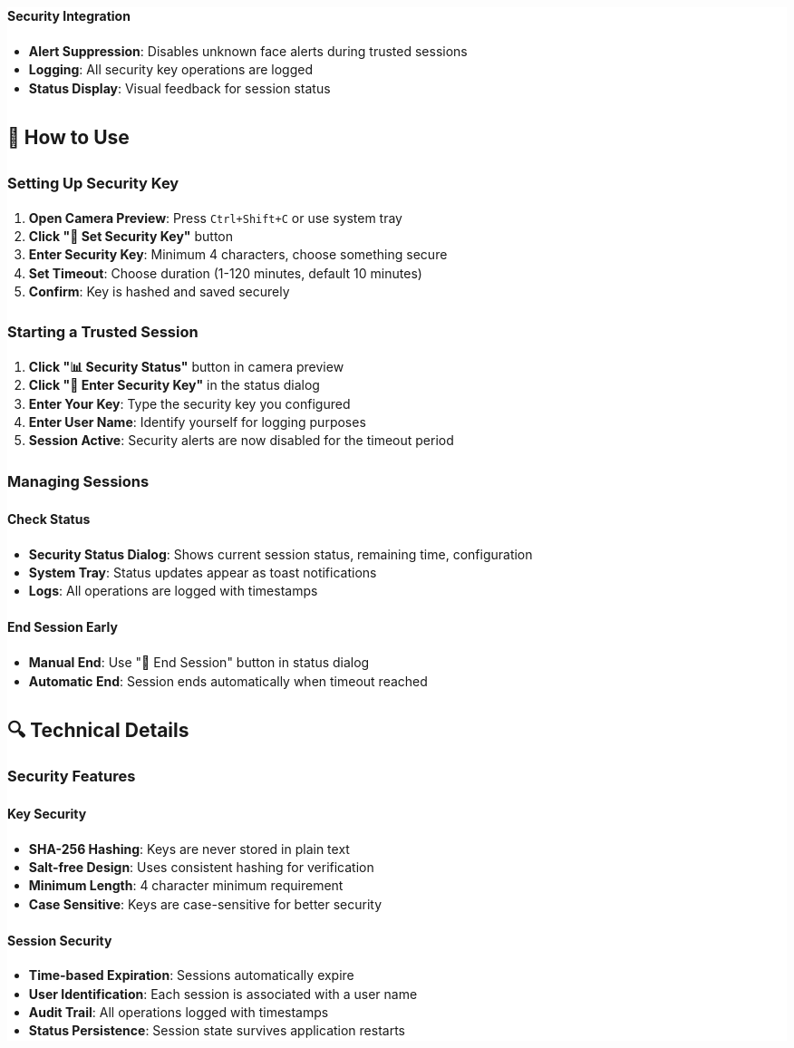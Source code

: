 #### Security Integration
- **Alert Suppression**: Disables unknown face alerts during trusted sessions
- **Logging**: All security key operations are logged
- **Status Display**: Visual feedback for session status

## 🚀 How to Use

### Setting Up Security Key

1. **Open Camera Preview**: Press `Ctrl+Shift+C` or use system tray
2. **Click "🔑 Set Security Key"** button
3. **Enter Security Key**: Minimum 4 characters, choose something secure
4. **Set Timeout**: Choose duration (1-120 minutes, default 10 minutes)
5. **Confirm**: Key is hashed and saved securely

### Starting a Trusted Session

1. **Click "📊 Security Status"** button in camera preview
2. **Click "🔑 Enter Security Key"** in the status dialog
3. **Enter Your Key**: Type the security key you configured
4. **Enter User Name**: Identify yourself for logging purposes
5. **Session Active**: Security alerts are now disabled for the timeout period

### Managing Sessions

#### Check Status
- **Security Status Dialog**: Shows current session status, remaining time, configuration
- **System Tray**: Status updates appear as toast notifications
- **Logs**: All operations are logged with timestamps

#### End Session Early
- **Manual End**: Use "🚪 End Session" button in status dialog
- **Automatic End**: Session ends automatically when timeout reached

## 🔍 Technical Details

### Security Features

#### Key Security
- **SHA-256 Hashing**: Keys are never stored in plain text
- **Salt-free Design**: Uses consistent hashing for verification
- **Minimum Length**: 4 character minimum requirement
- **Case Sensitive**: Keys are case-sensitive for better security

#### Session Security
- **Time-based Expiration**: Sessions automatically expire
- **User Identification**: Each session is associated with a user name
- **Audit Trail**: All operations logged with timestamps
- **Status Persistence**: Session state survives application restarts
